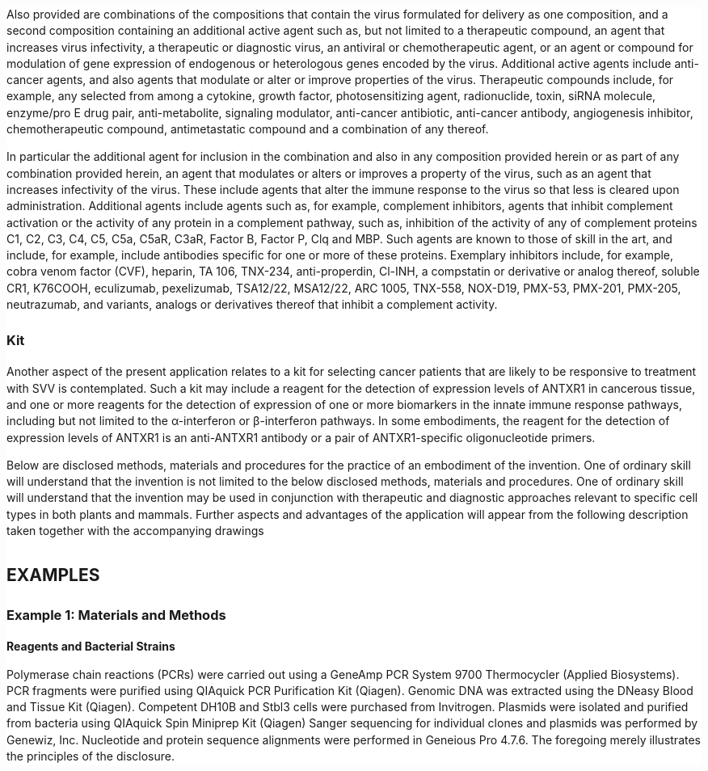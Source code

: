 Also provided are combinations of the compositions that contain the virus formulated for delivery as one composition, and a second composition containing an additional active agent such as, but not limited to a therapeutic compound, an agent that increases virus infectivity, a therapeutic or diagnostic virus, an antiviral or chemotherapeutic agent, or an agent or compound for modulation of gene expression of endogenous or heterologous genes encoded by the virus. Additional active agents include anti-cancer agents, and also agents that modulate or alter or improve properties of the virus. Therapeutic compounds include, for example, any selected from among a cytokine, growth factor, photosensitizing agent, radionuclide, toxin, siRNA molecule, enzyme/pro E drug pair, anti-metabolite, signaling modulator, anti-cancer antibiotic, anti-cancer antibody, angiogenesis inhibitor, chemotherapeutic compound, antimetastatic compound and a combination of any thereof.

In particular the additional agent for inclusion in the combination and also in any composition provided herein or as part of any combination provided herein, an agent that modulates or alters or improves a property of the virus, such as an agent that increases infectivity of the virus. These include agents that alter the immune response to the virus so that less is cleared upon administration. Additional agents include agents such as, for example, complement inhibitors, agents that inhibit complement activation or the activity of any protein in a complement pathway, such as, inhibition of the activity of any of complement proteins C1, C2, C3, C4, C5, C5a, C5aR, C3aR, Factor B, Factor P, Clq and MBP. Such agents are known to those of skill in the art, and include, for example, include antibodies specific for one or more of these proteins. Exemplary inhibitors include, for example, cobra venom factor (CVF), heparin, TA 106, TNX-234, anti-properdin, Cl-INH, a compstatin or derivative or analog thereof, soluble CR1, K76COOH, eculizumab, pexelizumab, TSA12/22, MSA12/22, ARC 1005, TNX-558, NOX-D19, PMX-53, PMX-201, PMX-205, neutrazumab, and variants, analogs or derivatives thereof that inhibit a complement activity.

### Kit

Another aspect of the present application relates to a kit for selecting cancer patients that are likely to be responsive to treatment with SVV is contemplated. Such a kit may include a reagent for the detection of expression levels of ANTXR1 in cancerous tissue, and one or more reagents for the detection of expression of one or more biomarkers in the innate immune response pathways, including but not limited to the α-interferon or β-interferon pathways. In some embodiments, the reagent for the detection of expression levels of ANTXR1 is an anti-ANTXR1 antibody or a pair of ANTXR1-specific oligonucleotide primers.

Below are disclosed methods, materials and procedures for the practice of an embodiment of the invention. One of ordinary skill will understand that the invention is not limited to the below disclosed methods, materials and procedures. One of ordinary skill will understand that the invention may be used in conjunction with therapeutic and diagnostic approaches relevant to specific cell types in both plants and mammals. Further aspects and advantages of the application will appear from the following description taken together with the accompanying drawings

## EXAMPLES

### Example 1: Materials and Methods

**Reagents and Bacterial Strains**

Polymerase chain reactions (PCRs) were carried out using a GeneAmp PCR System 9700 Thermocycler (Applied Biosystems). PCR fragments were purified using QIAquick PCR Purification Kit (Qiagen). Genomic DNA was extracted using the DNeasy Blood and Tissue Kit (Qiagen). Competent DH10B and Stbl3 cells were purchased from Invitrogen. Plasmids were isolated and purified from bacteria using QIAquick Spin Miniprep Kit (Qiagen) Sanger sequencing for individual clones and plasmids was performed by Genewiz, Inc. Nucleotide and protein sequence alignments were performed in Geneious Pro 4.7.6. The foregoing merely illustrates the principles of the disclosure.
